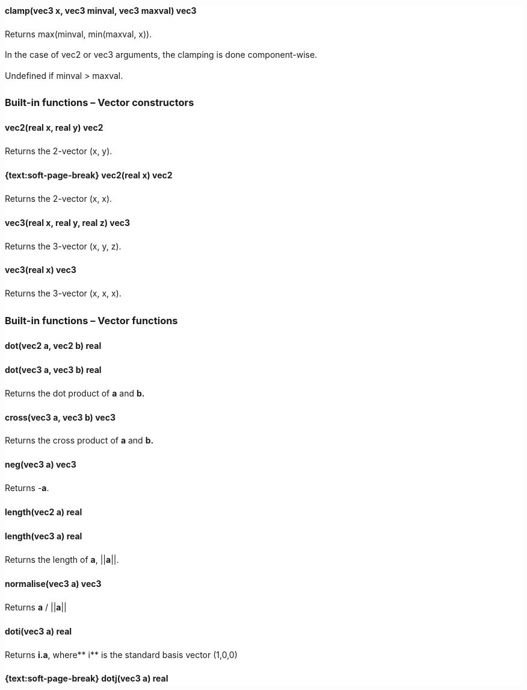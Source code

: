 #### clamp(vec3 x, vec3 minval, vec3 maxval)  vec3

Returns max(minval, min(maxval, x)). 

In the case of vec2 or vec3 arguments, the clamping is done component-wise. 

Undefined if minval > maxval. 

### Built-in functions –  Vector constructors

#### vec2(real x, real y) vec2

Returns the 2-vector (x, y). 

#### {text:soft-page-break} vec2(real x) vec2

Returns the 2-vector (x, x). 

#### vec3(real x, real y, real z) vec3

Returns the 3-vector (x, y, z). 

#### vec3(real x) vec3

Returns the 3-vector (x, x, x). 

### Built-in functions –  Vector functions

#### dot(vec2 a, vec2 b) real

#### dot(vec3 a, vec3 b) real

Returns the dot product of **a** and **b.** 

#### cross(vec3 a, vec3 b) vec3

Returns the cross product of **a** and **b.** 

#### neg(vec3 a) vec3

Returns -**a**. 

#### length(vec2 a) real

#### length(vec3 a) real

Returns the length of **a**, ||**a**||. 

#### normalise(vec3 a) vec3

Returns **a** / ||**a**|| 

#### doti(vec3 a) real

Returns **i.a**, where** i** is the standard basis vector (1,0,0) 

#### {text:soft-page-break} dotj(vec3 a) real
